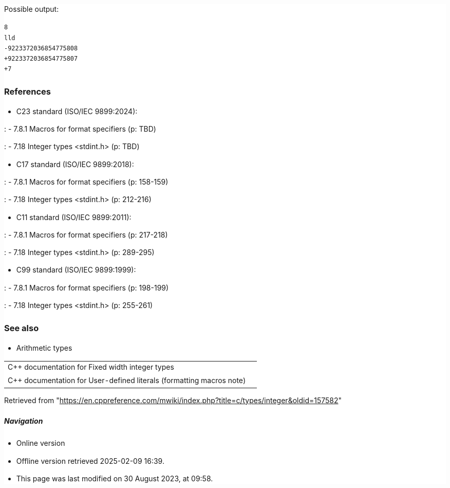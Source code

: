 Possible output:

```
8
lld
-9223372036854775808
+9223372036854775807
+7

```

### References

- C23 standard (ISO/IEC 9899:2024):

:   - 7.8.1 Macros for format specifiers (p: TBD)

:   - 7.18 Integer types <stdint.h> (p: TBD)

- C17 standard (ISO/IEC 9899:2018):

:   - 7.8.1 Macros for format specifiers (p: 158-159)

:   - 7.18 Integer types <stdint.h> (p: 212-216)

- C11 standard (ISO/IEC 9899:2011):

:   - 7.8.1 Macros for format specifiers (p: 217-218)

:   - 7.18 Integer types <stdint.h> (p: 289-295)

- C99 standard (ISO/IEC 9899:1999):

:   - 7.8.1 Macros for format specifiers (p: 198-199)

:   - 7.18 Integer types <stdint.h> (p: 255-261)

### See also

- Arithmetic types

|  |  |
| --- | --- |
| C++ documentation for Fixed width integer types | |
| C++ documentation for User-defined literals (formatting macros note) | |

Retrieved from "<https://en.cppreference.com/mwiki/index.php?title=c/types/integer&oldid=157582>"

##### Navigation

- Online version
- Offline version retrieved 2025-02-09 16:39.

- This page was last modified on 30 August 2023, at 09:58.